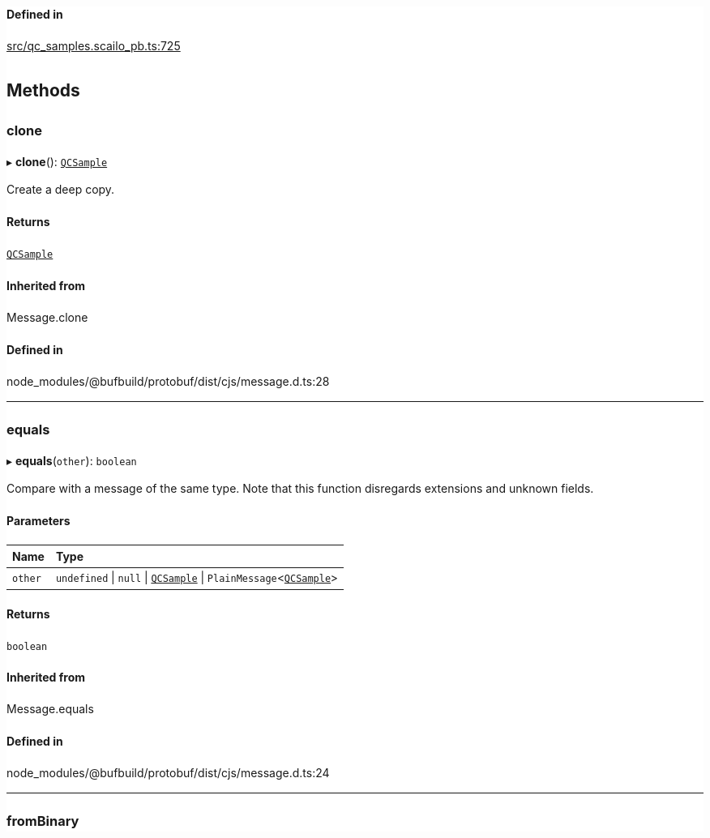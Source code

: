 #### Defined in

[src/qc_samples.scailo_pb.ts:725](https://github.com/scailo/ts-sdk/blob/c10a36b57201dfa5903d4b53efa1e62aa6208936/src/qc_samples.scailo_pb.ts#L725)

## Methods

### clone

▸ **clone**(): [`QCSample`](QCSample.md)

Create a deep copy.

#### Returns

[`QCSample`](QCSample.md)

#### Inherited from

Message.clone

#### Defined in

node_modules/@bufbuild/protobuf/dist/cjs/message.d.ts:28

___

### equals

▸ **equals**(`other`): `boolean`

Compare with a message of the same type.
Note that this function disregards extensions and unknown fields.

#### Parameters

| Name | Type |
| :------ | :------ |
| `other` | `undefined` \| ``null`` \| [`QCSample`](QCSample.md) \| `PlainMessage`\<[`QCSample`](QCSample.md)\> |

#### Returns

`boolean`

#### Inherited from

Message.equals

#### Defined in

node_modules/@bufbuild/protobuf/dist/cjs/message.d.ts:24

___

### fromBinary
